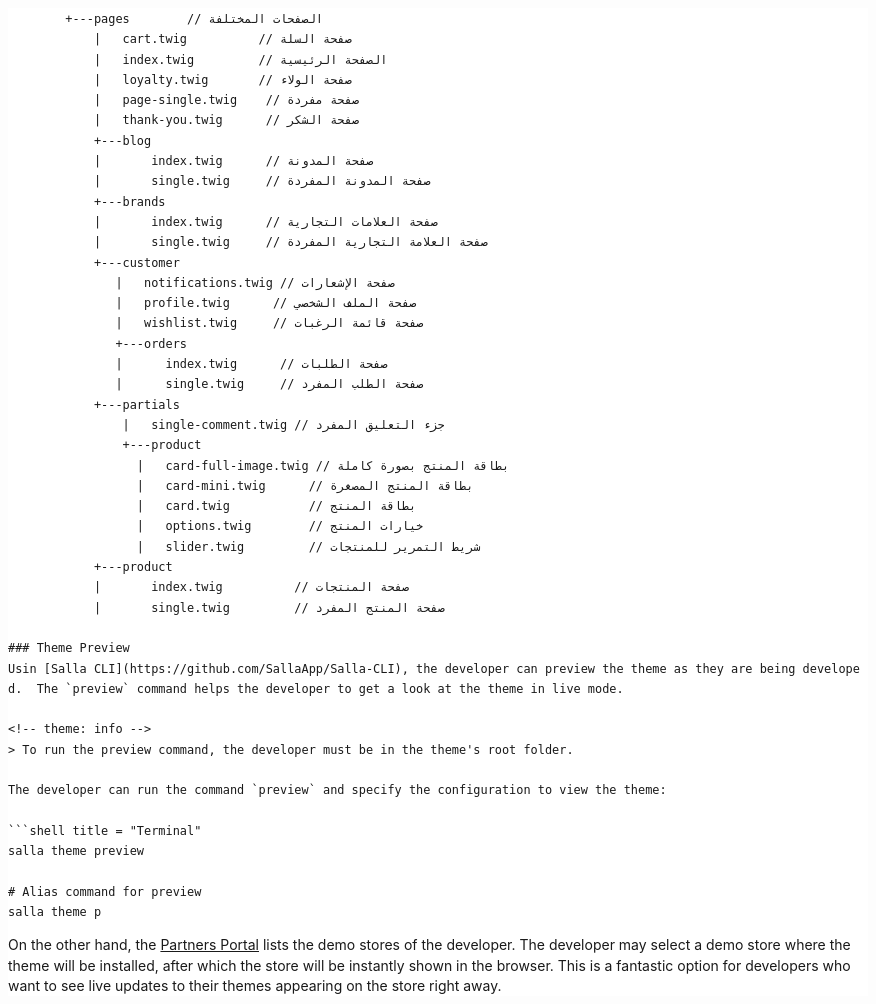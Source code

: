 ```shell
        +---pages        // الصفحات المختلفة
            |   cart.twig          // صفحة السلة
            |   index.twig         // الصفحة الرئيسية
            |   loyalty.twig       // صفحة الولاء
            |   page-single.twig    // صفحة مفردة
            |   thank-you.twig      // صفحة الشكر
            +---blog
            |       index.twig      // صفحة المدونة
            |       single.twig     // صفحة المدونة المفردة
            +---brands
            |       index.twig      // صفحة العلامات التجارية
            |       single.twig     // صفحة العلامة التجارية المفردة
            +---customer
               |   notifications.twig // صفحة الإشعارات
               |   profile.twig      // صفحة الملف الشخصي
               |   wishlist.twig     // صفحة قائمة الرغبات
               +---orders
               |      index.twig      // صفحة الطلبات
               |      single.twig     // صفحة الطلب المفرد
            +---partials
                |   single-comment.twig // جزء التعليق المفرد
                +---product
                  |   card-full-image.twig // بطاقة المنتج بصورة كاملة
                  |   card-mini.twig      // بطاقة المنتج المصغرة
                  |   card.twig           // بطاقة المنتج
                  |   options.twig        // خيارات المنتج
                  |   slider.twig         // شريط التمرير للمنتجات
            +---product
            |       index.twig          // صفحة المنتجات
            |       single.twig         // صفحة المنتج المفرد

### Theme Preview  
Usin [Salla CLI](https://github.com/SallaApp/Salla-CLI), the developer can preview the theme as they are being developed.  The `preview` command helps the developer to get a look at the theme in live mode.

<!-- theme: info -->
> To run the preview command, the developer must be in the theme's root folder.

The developer can run the command `preview` and specify the configuration to view the theme:

```shell title = "Terminal"
salla theme preview

# Alias command for preview
salla theme p
```

On the other hand, the [Partners Portal]() lists the demo stores of the developer. The developer may select a demo store where the theme will be installed, after which the store will be instantly shown in the browser. This is a fantastic option for developers who want to see live updates to their themes appearing on the store right away.
